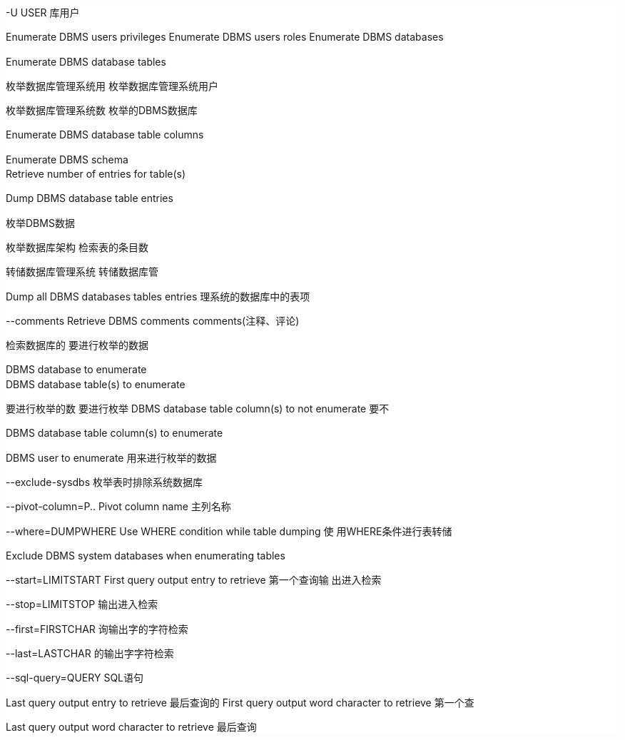 -U USER 库用户

Enumerate DBMS users privileges Enumerate DBMS users roles Enumerate DBMS databases

Enumerate DBMS database tables

 枚举数据库管理系统用
枚举数据库管理系统用户 

枚举数据库管理系统数 枚举的DBMS数据库

Enumerate DBMS database table columns

Enumerate DBMS schema  
Retrieve number of entries for table(s)

Dump DBMS database table entries

枚举DBMS数据

枚举数据库架构
检索表的条目数 

 转储数据库管理系统
    转储数据库管 

Dump all DBMS databases tables entries 理系统的数据库中的表项

--comments Retrieve DBMS comments comments(注释、评论)

 检索数据库的
要进行枚举的数据 

DBMS database to enumerate  
DBMS database table(s) to enumerate

要进行枚举的数 要进行枚举 DBMS database table column(s) to not enumerate 要不

DBMS database table column(s) to enumerate

DBMS user to enumerate 用来进行枚举的数据

--exclude-sysdbs 枚举表时排除系统数据库

--pivot-column=P.. Pivot column name 主列名称

--where=DUMPWHERE Use WHERE condition while table dumping 使 用WHERE条件进行表转储

Exclude DBMS system databases when enumerating tables

--start=LIMITSTART First query output entry to retrieve 第一个查询输 出进入检索

--stop=LIMITSTOP 输出进入检索

--first=FIRSTCHAR 询输出字的字符检索

--last=LASTCHAR 的输出字字符检索

--sql-query=QUERY SQL语句

Last query output entry to retrieve 最后查询的 First query output word character to retrieve 第一个查

Last query output word character to retrieve 最后查询
